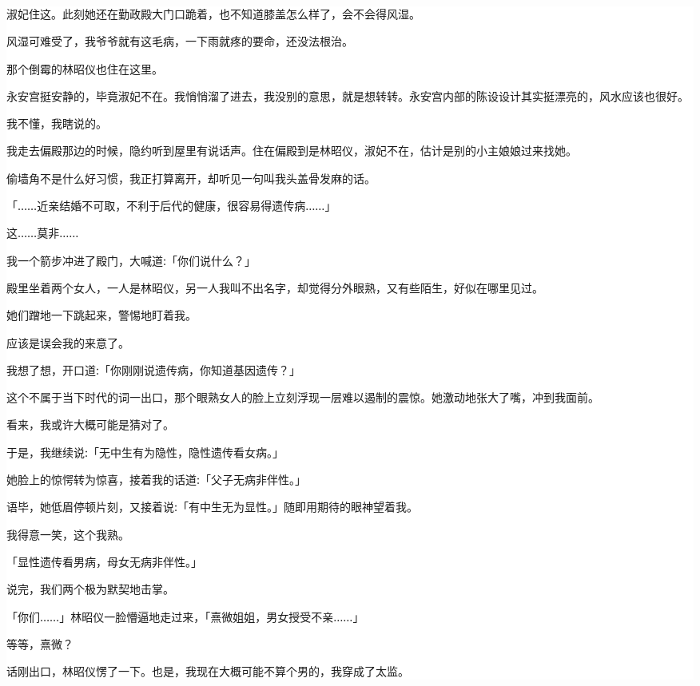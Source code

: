 淑妃住这。此刻她还在勤政殿大门口跪着，也不知道膝盖怎么样了，会不会得风湿。


风湿可难受了，我爷爷就有这毛病，一下雨就疼的要命，还没法根治。


那个倒霉的林昭仪也住在这里。


永安宫挺安静的，毕竟淑妃不在。我悄悄溜了进去，我没别的意思，就是想转转。永安宫内部的陈设设计其实挺漂亮的，风水应该也很好。


我不懂，我瞎说的。


我走去偏殿那边的时候，隐约听到屋里有说话声。住在偏殿到是林昭仪，淑妃不在，估计是别的小主娘娘过来找她。


偷墙角不是什么好习惯，我正打算离开，却听见一句叫我头盖骨发麻的话。


「……近亲结婚不可取，不利于后代的健康，很容易得遗传病……」


这……莫非……


我一个箭步冲进了殿门，大喊道:「你们说什么？」


殿里坐着两个女人，一人是林昭仪，另一人我叫不出名字，却觉得分外眼熟，又有些陌生，好似在哪里见过。


她们蹭地一下跳起来，警惕地盯着我。


应该是误会我的来意了。


我想了想，开口道:「你刚刚说遗传病，你知道基因遗传？」


这个不属于当下时代的词一出口，那个眼熟女人的脸上立刻浮现一层难以遏制的震惊。她激动地张大了嘴，冲到我面前。


看来，我或许大概可能是猜对了。


于是，我继续说:「无中生有为隐性，隐性遗传看女病。」


她脸上的惊愕转为惊喜，接着我的话道:「父子无病非伴性。」


语毕，她低眉停顿片刻，又接着说:「有中生无为显性。」随即用期待的眼神望着我。


我得意一笑，这个我熟。


「显性遗传看男病，母女无病非伴性。」


说完，我们两个极为默契地击掌。


「你们……」林昭仪一脸懵逼地走过来，「熹微姐姐，男女授受不亲……」


等等，熹微？


话刚出口，林昭仪愣了一下。也是，我现在大概可能不算个男的，我穿成了太监。

